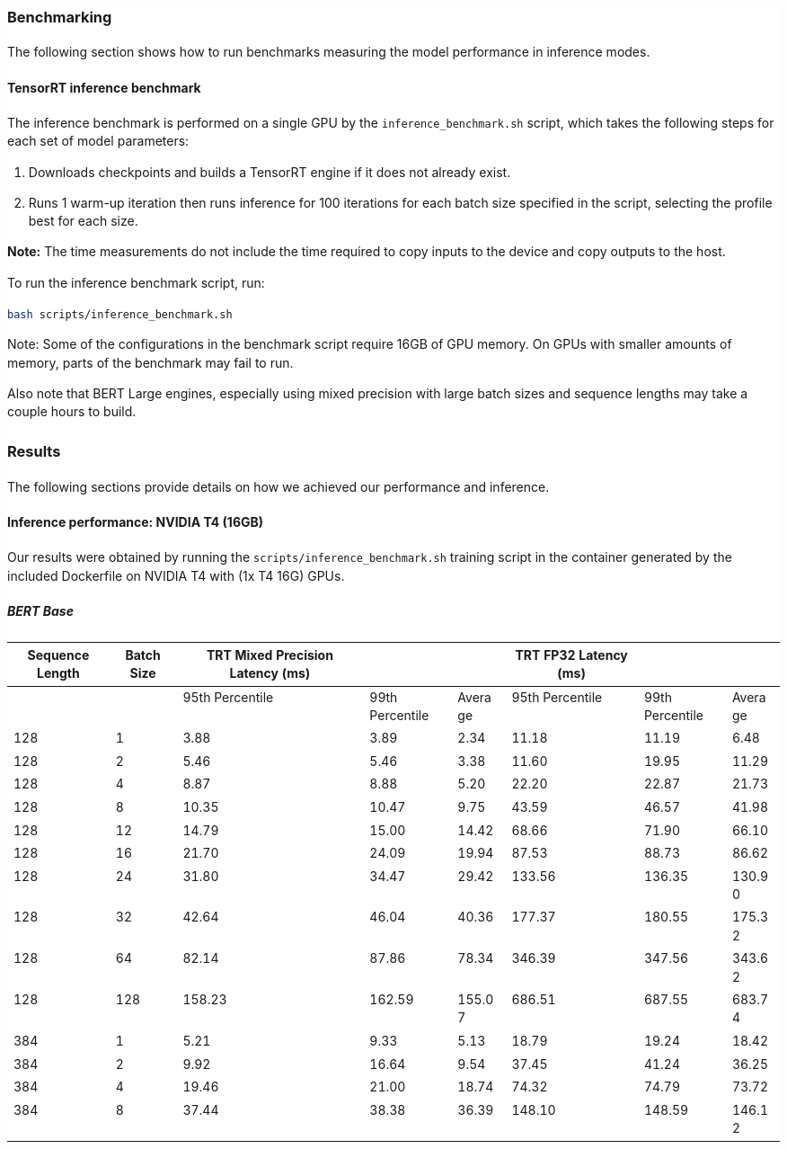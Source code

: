 ### Benchmarking

The following section shows how to run benchmarks measuring the model performance in inference modes.

#### TensorRT inference benchmark

The inference benchmark is performed on a single GPU by the `inference_benchmark.sh` script, which takes the following steps for each set of model parameters:

1. Downloads checkpoints and builds a TensorRT engine if it does not already exist.

2. Runs 1 warm-up iteration then runs inference for 100 iterations for each batch size specified in the script, selecting the profile best for each size.

**Note:** The time measurements do not include the time required to copy inputs to the device and copy outputs to the host.

To run the inference benchmark script, run:
```bash
bash scripts/inference_benchmark.sh
```

Note: Some of the configurations in the benchmark script require 16GB of GPU memory. On GPUs with smaller amounts of memory, parts of the benchmark may fail to run.

Also note that BERT Large engines, especially using mixed precision with large batch sizes and sequence lengths may take a couple hours to build.

### Results

The following sections provide details on how we achieved our performance and inference.

#### Inference performance: NVIDIA T4 (16GB)

Our results were obtained by running the `scripts/inference_benchmark.sh` training script in the container generated by the included Dockerfile on NVIDIA T4 with (1x T4 16G) GPUs.


##### BERT Base

| Sequence Length | Batch Size | TRT Mixed Precision Latency (ms) ||         | TRT FP32 Latency (ms) |           |         |
|-----------------|------------|-----------------|-----------------|---------|-----------------|-----------------|---------|
|                 |            | 95th Percentile | 99th Percentile | Average | 95th Percentile | 99th Percentile | Average |
| 128 | 1 | 3.88 | 3.89 | 2.34 | 11.18 | 11.19 | 6.48 |
| 128 | 2 | 5.46 | 5.46 | 3.38 | 11.60 | 19.95 | 11.29 |
| 128 | 4 | 8.87 | 8.88 | 5.20 | 22.20 | 22.87 | 21.73 |
| 128 | 8 | 10.35 | 10.47 | 9.75 | 43.59 | 46.57 | 41.98 |
| 128 | 12 | 14.79 | 15.00 | 14.42 | 68.66 | 71.90 | 66.10 |
| 128 | 16 | 21.70 | 24.09 | 19.94 | 87.53 | 88.73 | 86.62 |
| 128 | 24 | 31.80 | 34.47 | 29.42 | 133.56 | 136.35 | 130.90 |
| 128 | 32 | 42.64 | 46.04 | 40.36 | 177.37 | 180.55 | 175.32 |
| 128 | 64 | 82.14 | 87.86 | 78.34 | 346.39 | 347.56 | 343.62 |
| 128 | 128 | 158.23 | 162.59 | 155.07 | 686.51 | 687.55 | 683.74 |
| 384 | 1 | 5.21 | 9.33 | 5.13 | 18.79 | 19.24 | 18.42 |
| 384 | 2 | 9.92 | 16.64 | 9.54 | 37.45 | 41.24 | 36.25 |
| 384 | 4 | 19.46 | 21.00 | 18.74 | 74.32 | 74.79 | 73.72 |
| 384 | 8 | 37.44 | 38.38 | 36.39 | 148.10 | 148.59 | 146.12 |